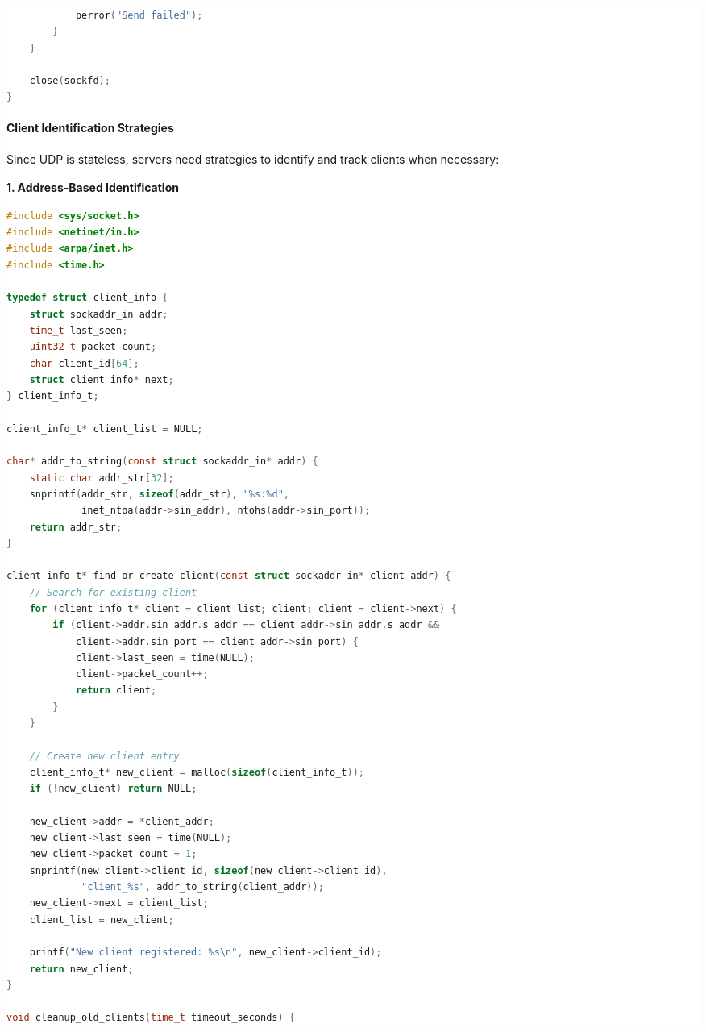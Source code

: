 ```c
            perror("Send failed");
        }
    }
    
    close(sockfd);
}
```

#### Client Identification Strategies

Since UDP is stateless, servers need strategies to identify and track clients when necessary:

**1. Address-Based Identification**
```c
#include <sys/socket.h>
#include <netinet/in.h>
#include <arpa/inet.h>
#include <time.h>

typedef struct client_info {
    struct sockaddr_in addr;
    time_t last_seen;
    uint32_t packet_count;
    char client_id[64];
    struct client_info* next;
} client_info_t;

client_info_t* client_list = NULL;

char* addr_to_string(const struct sockaddr_in* addr) {
    static char addr_str[32];
    snprintf(addr_str, sizeof(addr_str), "%s:%d",
             inet_ntoa(addr->sin_addr), ntohs(addr->sin_port));
    return addr_str;
}

client_info_t* find_or_create_client(const struct sockaddr_in* client_addr) {
    // Search for existing client
    for (client_info_t* client = client_list; client; client = client->next) {
        if (client->addr.sin_addr.s_addr == client_addr->sin_addr.s_addr &&
            client->addr.sin_port == client_addr->sin_port) {
            client->last_seen = time(NULL);
            client->packet_count++;
            return client;
        }
    }
    
    // Create new client entry
    client_info_t* new_client = malloc(sizeof(client_info_t));
    if (!new_client) return NULL;
    
    new_client->addr = *client_addr;
    new_client->last_seen = time(NULL);
    new_client->packet_count = 1;
    snprintf(new_client->client_id, sizeof(new_client->client_id), 
             "client_%s", addr_to_string(client_addr));
    new_client->next = client_list;
    client_list = new_client;
    
    printf("New client registered: %s\n", new_client->client_id);
    return new_client;
}

void cleanup_old_clients(time_t timeout_seconds) {
```